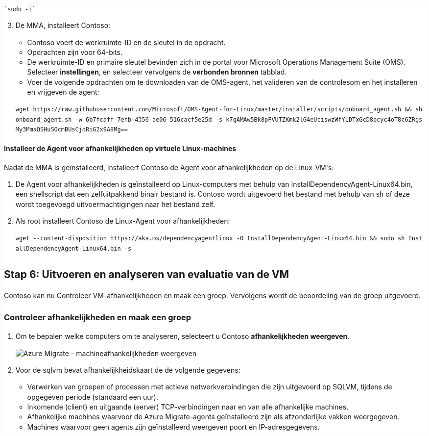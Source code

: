     `sudo -i`
3. De MMA, installeert Contoso:
    - Contoso voert de werkruimte-ID en de sleutel in de opdracht.
    - Opdrachten zijn voor 64-bits.
    - De werkruimte-ID en primaire sleutel bevinden zich in de portal voor Microsoft Operations Management Suite (OMS). Selecteer **instellingen**, en selecteer vervolgens de **verbonden bronnen** tabblad.
    - Voer de volgende opdrachten om te downloaden van de OMS-agent, het valideren van de controlesom en het installeren en vrijgeven de agent:

    ```
    wget https://raw.githubusercontent.com/Microsoft/OMS-Agent-for-Linux/master/installer/scripts/onboard_agent.sh && sh onboard_agent.sh -w 6b7fcaff-7efb-4356-ae06-516cacf5e25d -s k7gAMAw5Bk8pFVUTZKmk2lG4eUciswzWfYLDTxGcD8pcyc4oT8c6ZRgsMy3MmsQSHuSOcmBUsCjoRiG2x9A8Mg==
    ```

#### <a name="install-the-dependency-agent-on-linux-vms"></a>Installeer de Agent voor afhankelijkheden op virtuele Linux-machines

Nadat de MMA is geïnstalleerd, installeert Contoso de Agent voor afhankelijkheden op de Linux-VM's:

1. De Agent voor afhankelijkheden is geïnstalleerd op Linux-computers met behulp van InstallDependencyAgent-Linux64.bin, een shellscript dat een zelfuitpakkend binair bestand is. Contoso wordt uitgevoerd het bestand met behulp van sh of deze wordt toegevoegd uitvoermachtigingen naar het bestand zelf.

2. Als root installeert Contoso de Linux-Agent voor afhankelijkheden:

    ```
    wget --content-disposition https://aka.ms/dependencyagentlinux -O InstallDependencyAgent-Linux64.bin && sudo sh InstallDependencyAgent-Linux64.bin -s
    ```

## <a name="step-6-run-and-analyze-the-vm-assessment"></a>Stap 6: Uitvoeren en analyseren van evaluatie van de VM

Contoso kan nu Controleer VM-afhankelijkheden en maak een groep. Vervolgens wordt de beoordeling van de groep uitgevoerd.

### <a name="verify-dependencies-and-create-a-group"></a>Controleer afhankelijkheden en maak een groep

1. Om te bepalen welke computers om te analyseren, selecteert u Contoso **afhankelijkheden weergeven**.

    ![Azure Migrate - machineafhankelijkheden weergeven](./media/contoso-migration-assessment/view-machine-dependencies.png)

2. Voor de sqlvm bevat afhankelijkheidskaart de de volgende gegevens:

    - Verwerken van groepen of processen met actieve netwerkverbindingen die zijn uitgevoerd op SQLVM, tijdens de opgegeven periode (standaard een uur).
    - Inkomende (client) en uitgaande (server) TCP-verbindingen naar en van alle afhankelijke machines.
    - Afhankelijke machines waarvoor de Azure Migrate-agents geïnstalleerd zijn als afzonderlijke vakken weergegeven.
    - Machines waarvoor geen agents zijn geïnstalleerd weergeven poort en IP-adresgegevens.

